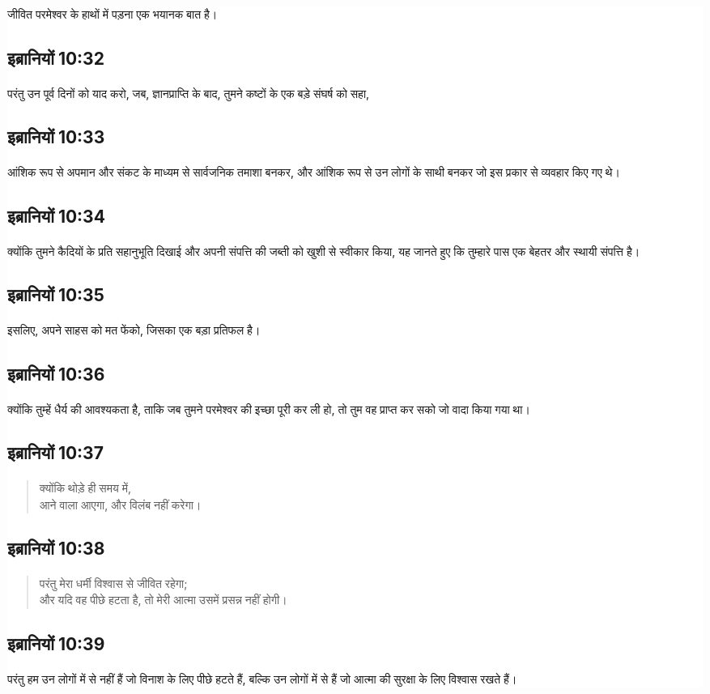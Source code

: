 जीवित परमेश्वर के हाथों में पड़ना एक भयानक बात है।

## इब्रानियों 10:32

परंतु उन पूर्व दिनों को याद करो, जब, ज्ञानप्राप्ति के बाद, तुमने कष्टों के एक बड़े संघर्ष को सहा,

## इब्रानियों 10:33

आंशिक रूप से अपमान और संकट के माध्यम से सार्वजनिक तमाशा बनकर, और आंशिक रूप से उन लोगों के साथी बनकर जो इस प्रकार से व्यवहार किए गए थे।

## इब्रानियों 10:34

क्योंकि तुमने कैदियों के प्रति सहानुभूति दिखाई और अपनी संपत्ति की जब्ती को खुशी से स्वीकार किया, यह जानते हुए कि तुम्हारे पास एक बेहतर और स्थायी संपत्ति है।

## इब्रानियों 10:35

इसलिए, अपने साहस को मत फेंको, जिसका एक बड़ा प्रतिफल है।

## इब्रानियों 10:36

क्योंकि तुम्हें धैर्य की आवश्यकता है, ताकि जब तुमने परमेश्वर की इच्छा पूरी कर ली हो, तो तुम वह प्राप्त कर सको जो वादा किया गया था।

## इब्रानियों 10:37

> क्योंकि थोड़े ही समय में,  
> आने वाला आएगा, और विलंब नहीं करेगा।

## इब्रानियों 10:38

> परंतु मेरा धर्मी विश्वास से जीवित रहेगा;  
> और यदि वह पीछे हटता है, तो मेरी आत्मा उसमें प्रसन्न नहीं होगी।

## इब्रानियों 10:39

परंतु हम उन लोगों में से नहीं हैं जो विनाश के लिए पीछे हटते हैं, बल्कि उन लोगों में से हैं जो आत्मा की सुरक्षा के लिए विश्वास रखते हैं।
